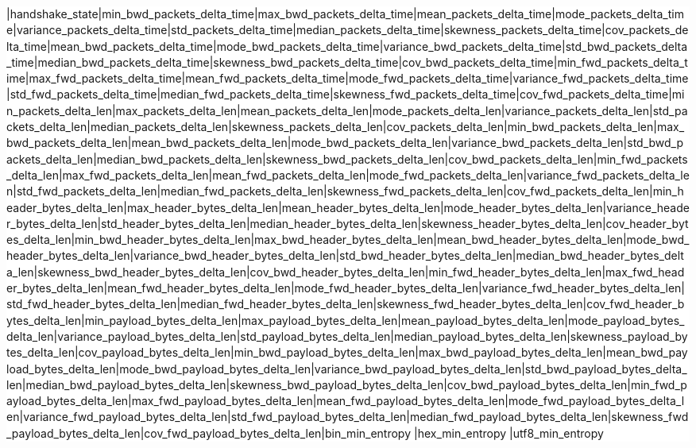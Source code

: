 |handshake_state|min_bwd_packets_delta_time|max_bwd_packets_delta_time|mean_packets_delta_time|mode_packets_delta_time|variance_packets_delta_time|std_packets_delta_time|median_packets_delta_time|skewness_packets_delta_time|cov_packets_delta_time|mean_bwd_packets_delta_time|mode_bwd_packets_delta_time|variance_bwd_packets_delta_time|std_bwd_packets_delta_time|median_bwd_packets_delta_time|skewness_bwd_packets_delta_time|cov_bwd_packets_delta_time|min_fwd_packets_delta_time|max_fwd_packets_delta_time|mean_fwd_packets_delta_time|mode_fwd_packets_delta_time|variance_fwd_packets_delta_time|std_fwd_packets_delta_time|median_fwd_packets_delta_time|skewness_fwd_packets_delta_time|cov_fwd_packets_delta_time|min_packets_delta_len|max_packets_delta_len|mean_packets_delta_len|mode_packets_delta_len|variance_packets_delta_len|std_packets_delta_len|median_packets_delta_len|skewness_packets_delta_len|cov_packets_delta_len|min_bwd_packets_delta_len|max_bwd_packets_delta_len|mean_bwd_packets_delta_len|mode_bwd_packets_delta_len|variance_bwd_packets_delta_len|std_bwd_packets_delta_len|median_bwd_packets_delta_len|skewness_bwd_packets_delta_len|cov_bwd_packets_delta_len|min_fwd_packets_delta_len|max_fwd_packets_delta_len|mean_fwd_packets_delta_len|mode_fwd_packets_delta_len|variance_fwd_packets_delta_len|std_fwd_packets_delta_len|median_fwd_packets_delta_len|skewness_fwd_packets_delta_len|cov_fwd_packets_delta_len|min_header_bytes_delta_len|max_header_bytes_delta_len|mean_header_bytes_delta_len|mode_header_bytes_delta_len|variance_header_bytes_delta_len|std_header_bytes_delta_len|median_header_bytes_delta_len|skewness_header_bytes_delta_len|cov_header_bytes_delta_len|min_bwd_header_bytes_delta_len|max_bwd_header_bytes_delta_len|mean_bwd_header_bytes_delta_len|mode_bwd_header_bytes_delta_len|variance_bwd_header_bytes_delta_len|std_bwd_header_bytes_delta_len|median_bwd_header_bytes_delta_len|skewness_bwd_header_bytes_delta_len|cov_bwd_header_bytes_delta_len|min_fwd_header_bytes_delta_len|max_fwd_header_bytes_delta_len|mean_fwd_header_bytes_delta_len|mode_fwd_header_bytes_delta_len|variance_fwd_header_bytes_delta_len|std_fwd_header_bytes_delta_len|median_fwd_header_bytes_delta_len|skewness_fwd_header_bytes_delta_len|cov_fwd_header_bytes_delta_len|min_payload_bytes_delta_len|max_payload_bytes_delta_len|mean_payload_bytes_delta_len|mode_payload_bytes_delta_len|variance_payload_bytes_delta_len|std_payload_bytes_delta_len|median_payload_bytes_delta_len|skewness_payload_bytes_delta_len|cov_payload_bytes_delta_len|min_bwd_payload_bytes_delta_len|max_bwd_payload_bytes_delta_len|mean_bwd_payload_bytes_delta_len|mode_bwd_payload_bytes_delta_len|variance_bwd_payload_bytes_delta_len|std_bwd_payload_bytes_delta_len|median_bwd_payload_bytes_delta_len|skewness_bwd_payload_bytes_delta_len|cov_bwd_payload_bytes_delta_len|min_fwd_payload_bytes_delta_len|max_fwd_payload_bytes_delta_len|mean_fwd_payload_bytes_delta_len|mode_fwd_payload_bytes_delta_len|variance_fwd_payload_bytes_delta_len|std_fwd_payload_bytes_delta_len|median_fwd_payload_bytes_delta_len|skewness_fwd_payload_bytes_delta_len|cov_fwd_payload_bytes_delta_len|bin_min_entropy   |hex_min_entropy   |utf8_min_entropy